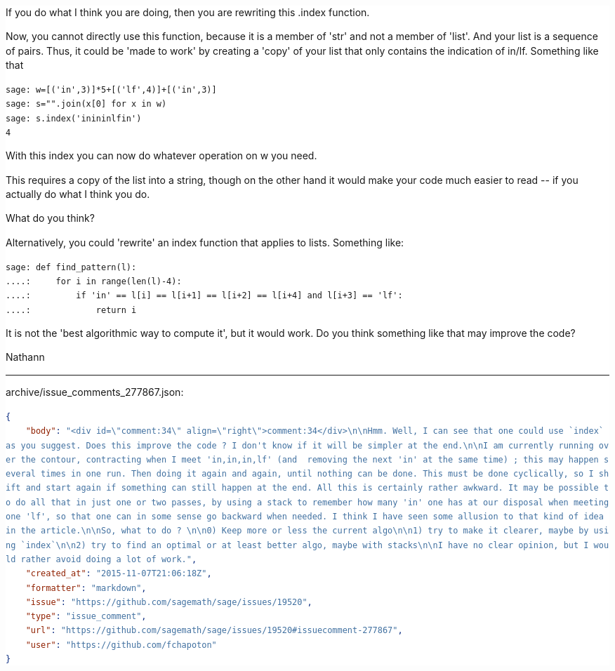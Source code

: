 If you do what I think you are doing, then you are rewriting this .index function.

Now, you cannot directly use this function, because it is a member of 'str' and not a member of 'list'. And your list is a sequence of pairs. Thus, it could be 'made to work' by creating a 'copy' of your list that only contains the indication of in/lf. Something like that

```
sage: w=[('in',3)]*5+[('lf',4)]+[('in',3)]
sage: s="".join(x[0] for x in w)
sage: s.index('inininlfin')
4
```

With this index you can now do whatever operation on w you need.

This requires a copy of the list into a string, though on the other hand it would make your code much easier to read -- if you actually do what I think you do.

What do you think?

Alternatively, you could 'rewrite' an index function that applies to lists. Something like:

```
sage: def find_pattern(l):
....:     for i in range(len(l)-4):
....:         if 'in' == l[i] == l[i+1] == l[i+2] == l[i+4] and l[i+3] == 'lf':
....:             return i
```

It is not the 'best algorithmic way to compute it', but it would work. Do you think something like that may improve the code?

Nathann



---

archive/issue_comments_277867.json:
```json
{
    "body": "<div id=\"comment:34\" align=\"right\">comment:34</div>\n\nHmm. Well, I can see that one could use `index` as you suggest. Does this improve the code ? I don't know if it will be simpler at the end.\n\nI am currently running over the contour, contracting when I meet 'in,in,in,lf' (and  removing the next 'in' at the same time) ; this may happen several times in one run. Then doing it again and again, until nothing can be done. This must be done cyclically, so I shift and start again if something can still happen at the end. All this is certainly rather awkward. It may be possible to do all that in just one or two passes, by using a stack to remember how many 'in' one has at our disposal when meeting one 'lf', so that one can in some sense go backward when needed. I think I have seen some allusion to that kind of idea in the article.\n\nSo, what to do ? \n\n0) Keep more or less the current algo\n\n1) try to make it clearer, maybe by using `index`\n\n2) try to find an optimal or at least better algo, maybe with stacks\n\nI have no clear opinion, but I would rather avoid doing a lot of work.",
    "created_at": "2015-11-07T21:06:18Z",
    "formatter": "markdown",
    "issue": "https://github.com/sagemath/sage/issues/19520",
    "type": "issue_comment",
    "url": "https://github.com/sagemath/sage/issues/19520#issuecomment-277867",
    "user": "https://github.com/fchapoton"
}
```
